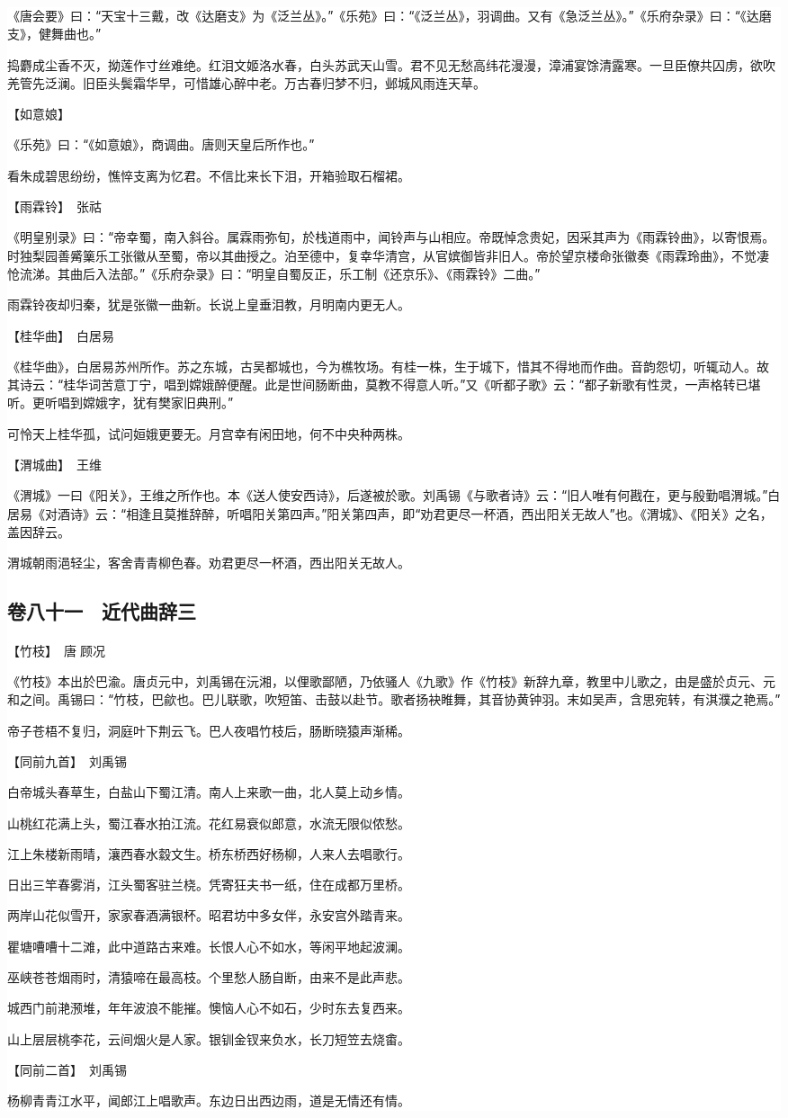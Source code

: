 《唐会要》曰：“天宝十三戴，改《达磨支》为《泛兰丛》。”《乐苑》曰：“《泛兰丛》，羽调曲。又有《急泛兰丛》。”《乐府杂录》曰：“《达磨支》，健舞曲也。”  

捣麝成尘香不灭，拗莲作寸丝难绝。红泪文姬洛水春，白头苏武天山雪。君不见无愁高纬花漫漫，漳浦宴馀清露寒。一旦臣僚共囚虏，欲吹羌管先泛澜。旧臣头鬓霜华早，可惜雄心醉中老。万古春归梦不归，邺城风雨连天草。  

【如意娘】  

《乐苑》曰：“《如意娘》，商调曲。唐则天皇后所作也。”  

看朱成碧思纷纷，憔悴支离为忆君。不信比来长下泪，开箱验取石榴裙。  

【雨霖铃】　张祜  

《明皇别录》曰：“帝幸蜀，南入斜谷。属霖雨弥旬，於栈道雨中，闻铃声与山相应。帝既悼念贵妃，因采其声为《雨霖铃曲》，以寄恨焉。时独梨园善觱篥乐工张徽从至蜀，帝以其曲授之。泊至德中，复幸华清宫，从官嫔御皆非旧人。帝於望京楼命张徽奏《雨霖玲曲》，不觉凄怆流涕。其曲后入法部。”《乐府杂录》曰：“明皇自蜀反正，乐工制《还京乐》、《雨霖铃》二曲。”  

雨霖铃夜却归秦，犹是张徽一曲新。长说上皇垂泪教，月明南内更无人。  

【桂华曲】　白居易  

《桂华曲》，白居易苏州所作。苏之东城，古吴都城也，今为樵牧场。有桂一株，生于城下，惜其不得地而作曲。音韵怨切，听辄动人。故其诗云：“桂华词苦意丁宁，唱到嫦娥醉便醒。此是世间肠断曲，莫教不得意人听。”又《听都子歌》云：“都子新歌有性灵，一声格转已堪听。更听唱到嫦娥字，犹有樊家旧典刑。”  

可怜天上桂华孤，试问姮娥更要无。月宫幸有闲田地，何不中央种两株。  

【渭城曲】　王维  

《渭城》一曰《阳关》，王维之所作也。本《送人使安西诗》，后遂被於歌。刘禹锡《与歌者诗》云：“旧人唯有何戡在，更与殷勤唱渭城。”白居易《对酒诗》云：“相逢且莫推辞醉，听唱阳关第四声。”阳关第四声，即“劝君更尽一杯酒，西出阳关无故人”也。《渭城》、《阳关》之名，盖因辞云。  

渭城朝雨浥轻尘，客舍青青柳色春。劝君更尽一杯酒，西出阳关无故人。  

## 卷八十一　近代曲辞三  

【竹枝】　唐 顾况  

《竹枝》本出於巴渝。唐贞元中，刘禹锡在沅湘，以俚歌鄙陋，乃依骚人《九歌》作《竹枝》新辞九章，教里中儿歌之，由是盛於贞元、元和之间。禹锡曰：“竹枝，巴歈也。巴儿联歌，吹短笛、击鼓以赴节。歌者扬袂睢舞，其音协黄钟羽。末如吴声，含思宛转，有淇濮之艳焉。”  

帝子苍梧不复归，洞庭叶下荆云飞。巴人夜唱竹枝后，肠断晓猿声渐稀。  

【同前九首】　刘禹锡  

白帝城头春草生，白盐山下蜀江清。南人上来歌一曲，北人莫上动乡情。  

山桃红花满上头，蜀江春水拍江流。花红易衰似郎意，水流无限似侬愁。  

江上朱楼新雨晴，瀼西春水縠文生。桥东桥西好杨柳，人来人去唱歌行。  

日出三竿春雾消，江头蜀客驻兰桡。凭寄狂夫书一纸，住在成都万里桥。  

两岸山花似雪开，家家春酒满银杯。昭君坊中多女伴，永安宫外踏青来。  

瞿塘嘈嘈十二滩，此中道路古来难。长恨人心不如水，等闲平地起波澜。  

巫峡苍苍烟雨时，清猿啼在最高枝。个里愁人肠自断，由来不是此声悲。  

城西门前滟滪堆，年年波浪不能摧。懊恼人心不如石，少时东去复西来。  

山上层层桃李花，云间烟火是人家。银钏金钗来负水，长刀短笠去烧畬。  

【同前二首】　刘禹锡  

杨柳青青江水平，闻郎江上唱歌声。东边日出西边雨，道是无情还有情。  
